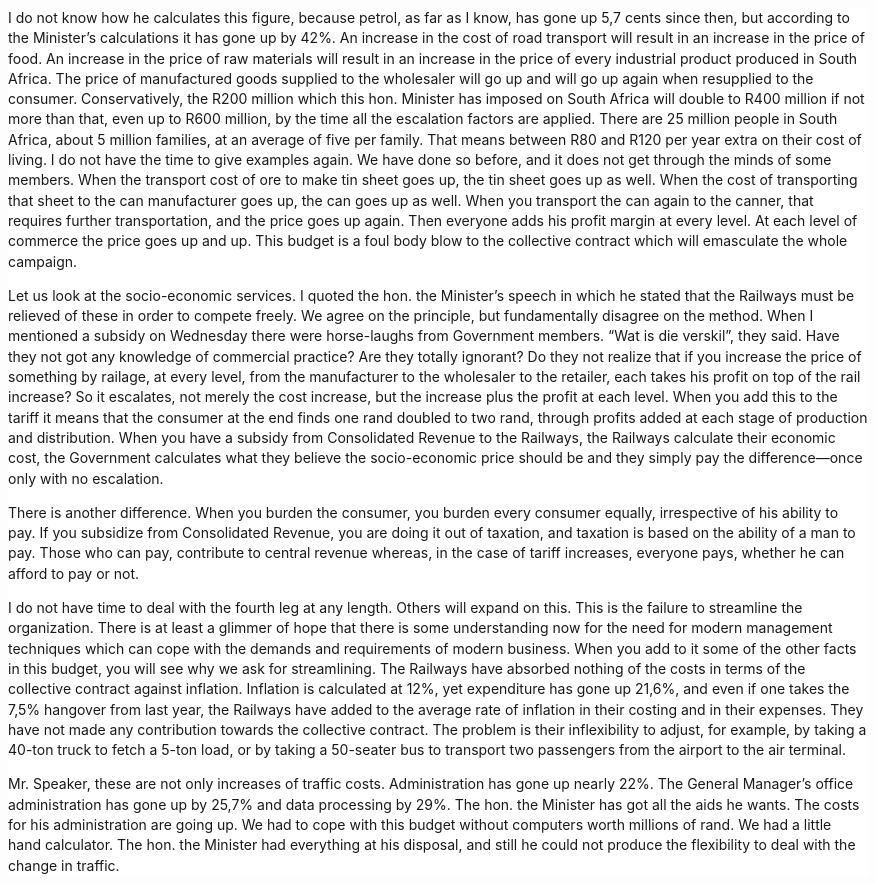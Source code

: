 <p>I do not know how he calculates this figure, because petrol, as far as I know, has gone up 5,7 cents since then, but according to the Minister&#x2019;s calculations it has gone up by 42%. An increase in the cost of road transport will result in an increase in the price of food. An increase in the price of raw materials will result in an increase in the price of every industrial product produced in South Africa. The price of manufactured goods supplied to the wholesaler will go up and will go up again when resupplied to the consumer. Conservatively, the R200 million which this hon. Minister has imposed on South Africa will double to R400 million if not more than that, even up to R600 million, by the time all the escalation factors are applied. There are 25 million people in South Africa, about 5 million families, at an average of five per family. That means between R80 and R120 per year extra on their cost of living. I do not have the time to give examples again. We have done so before, and it does not get through the minds of some members. When the transport cost of ore to make tin sheet goes up, the tin sheet goes up as well. When the cost of transporting that sheet to the can manufacturer goes up, the can goes up as well. When you transport the can again to the canner, that requires further transportation, and the price goes up again. Then everyone adds his profit margin at every level. At each level of commerce the price goes up and up. This budget is a foul body blow to the collective contract which will emasculate the whole campaign.</p>

<p>Let us look at the socio-economic services. I quoted the hon. the Minister&#x2019;s speech in which he stated that the Railways must be relieved of these in order to compete freely. We agree on the principle, but fundamentally disagree on the method. When I mentioned a subsidy on Wednesday there were horse-laughs from Government members. &#x201C;Wat is die verskil&#x201D;, they said. Have they not got any knowledge of commercial practice&#x003F; Are they totally ignorant&#x003F; Do they not realize that if you increase the price of something by railage, at every level, from the manufacturer to the wholesaler to the retailer, each takes his profit on top of the rail increase&#x003F; So it escalates, not merely the cost increase, but the increase plus the profit at each level. When you add this to the tariff it means that the consumer at the end finds one rand doubled to two rand, through profits added at each stage of production and distribution. When you have a subsidy from Consolidated Revenue to the Railways, the Railways calculate their economic cost, the Government calculates what they believe the socio-economic price should be and they simply pay the difference&#x2014;once only with no escalation.</p>

<p>There is another difference. When you burden the consumer, you burden every consumer equally, irrespective of his ability to pay. If you subsidize from Consolidated Revenue, you are doing it out of taxation, and taxation is based on the ability of a man to pay. Those who can pay, contribute to central revenue whereas, in the case of tariff increases, everyone pays, whether he can afford to pay or not.</p>

<p>I do not have time to deal with the fourth leg at any length. Others will expand on this. This is the failure to streamline the organization. There is at least a glimmer of hope that there is some understanding now for the need for modern management techniques which can cope with the demands and requirements of modern business. When you add to it some of the other facts in this budget, you will see why we ask for streamlining. The Railways have absorbed nothing of the costs in terms of the collective contract against inflation. Inflation is calculated at 12%, yet expenditure has gone up 21,6%, and even if one takes the 7,5% hangover from last year, the Railways have added to the average rate of inflation in their costing and in their expenses. They have not made any contribution towards the collective contract. The problem is their inflexibility to adjust, for example, by taking a 40-ton truck to fetch a 5-ton load, or by taking a 50-seater bus to transport two passengers from the airport to the air terminal.</p>

<p>Mr. Speaker, these are not only increases of traffic costs. Administration has gone up nearly 22%. The General Manager&#x2019;s office administration has gone up by 25,7% and data processing by 29%. The hon. the Minister has got all the aids he wants. The costs for his administration are going up. We had to cope with this budget without computers worth millions of rand. We had a little hand calculator. The hon. the Minister had everything at his disposal, and still he could not <span class="col_2677-2678" refersTo="page_0021"/>produce the flexibility to deal with the change in traffic.</p>
